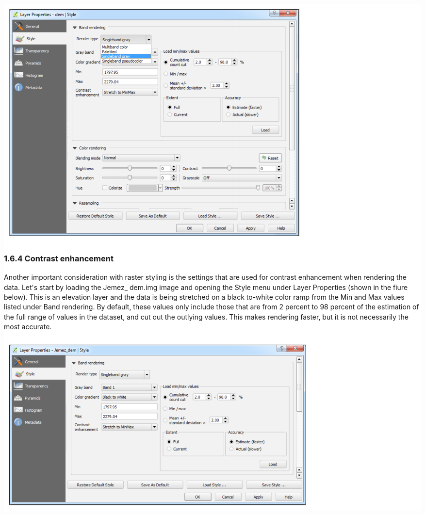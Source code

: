 ![](image/fig1_6_3.PNG)

### 1.6.4 Contrast enhancement

Another important consideration with raster styling is the settings that are used for contrast enhancement when rendering the data.
Let's start by loading the Jemez_ dem.img image and opening the Style menu under Layer Properties (shown in the fiure below).
This is an elevation layer and the data is being stretched on a black to-white color ramp from the Min and Max values listed under Band rendering.
By default, these values only include those that are from 2 percent to 98 percent of the estimation of the full range of values in the dataset, and cut out the outlying values.
This makes rendering faster, but it is not necessarily the most accurate.





![](image/fig1_6_4.PNG)
